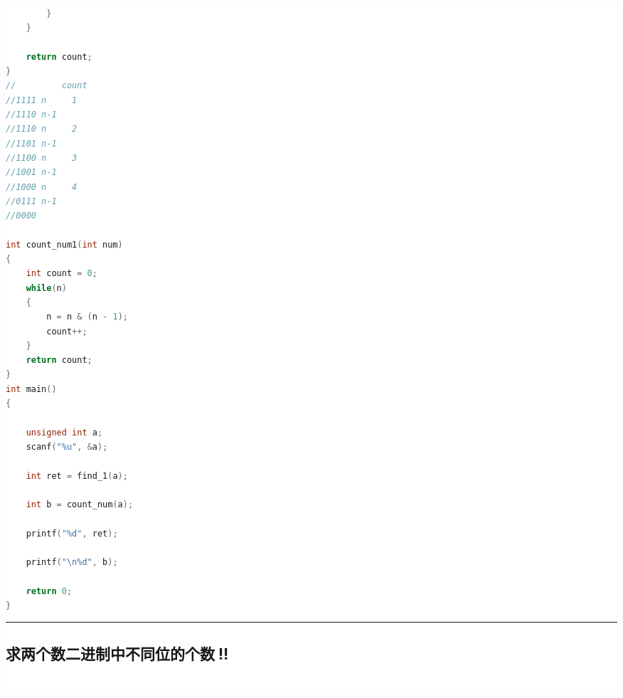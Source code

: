 ````c
        }
    }

    return count;
}
//         count
//1111 n     1
//1110 n-1
//1110 n     2
//1101 n-1    
//1100 n     3
//1001 n-1
//1000 n     4
//0111 n-1
//0000     

int count_num1(int num)
{
    int count = 0;
    while(n)
    {
        n = n & (n - 1);
        count++;
    }
    return count;
}
int main()
{
   
    unsigned int a;
    scanf("%u", &a);

    int ret = find_1(a);

    int b = count_num(a);

    printf("%d", ret);

    printf("\n%d", b);

    return 0;
}
````

---

## 求两个数二进制中不同位的个数 :bangbang:



![<img src="C:\Users\86155\AppData\Roaming\Typora\typora-user-images\image-20240517142236384.png" alt="image-20240517142236384" style="zoom:43%;" />](https://img-blog.csdnimg.cn/direct/4e1134aaeb734bdb80ecf847b144c819.png)
